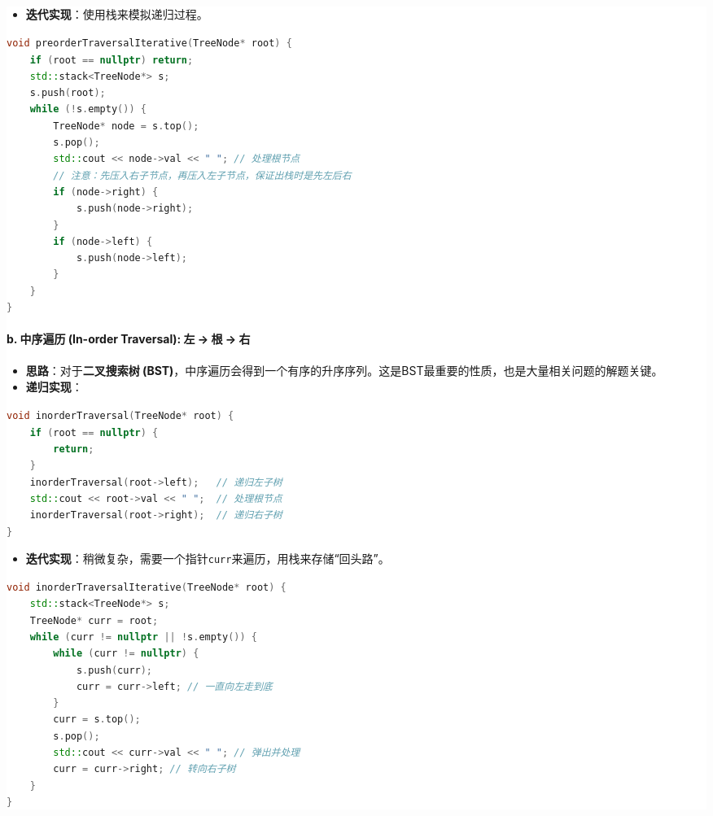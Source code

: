   * **迭代实现**：使用栈来模拟递归过程。



```cpp
void preorderTraversalIterative(TreeNode* root) {
    if (root == nullptr) return;
    std::stack<TreeNode*> s;
    s.push(root);
    while (!s.empty()) {
        TreeNode* node = s.top();
        s.pop();
        std::cout << node->val << " "; // 处理根节点
        // 注意：先压入右子节点，再压入左子节点，保证出栈时是先左后右
        if (node->right) {
            s.push(node->right);
        }
        if (node->left) {
            s.push(node->left);
        }
    }
}
```

#### b. 中序遍历 (In-order Traversal): 左 -\> 根 -\> 右

  * **思路**：对于**二叉搜索树 (BST)**，中序遍历会得到一个有序的升序序列。这是BST最重要的性质，也是大量相关问题的解题关键。
  * **递归实现**：



```cpp
void inorderTraversal(TreeNode* root) {
    if (root == nullptr) {
        return;
    }
    inorderTraversal(root->left);   // 递归左子树
    std::cout << root->val << " ";  // 处理根节点
    inorderTraversal(root->right);  // 递归右子树
}
```

  * **迭代实现**：稍微复杂，需要一个指针`curr`来遍历，用栈来存储“回头路”。



```cpp
void inorderTraversalIterative(TreeNode* root) {
    std::stack<TreeNode*> s;
    TreeNode* curr = root;
    while (curr != nullptr || !s.empty()) {
        while (curr != nullptr) {
            s.push(curr);
            curr = curr->left; // 一直向左走到底
        }
        curr = s.top();
        s.pop();
        std::cout << curr->val << " "; // 弹出并处理
        curr = curr->right; // 转向右子树
    }
}
```
